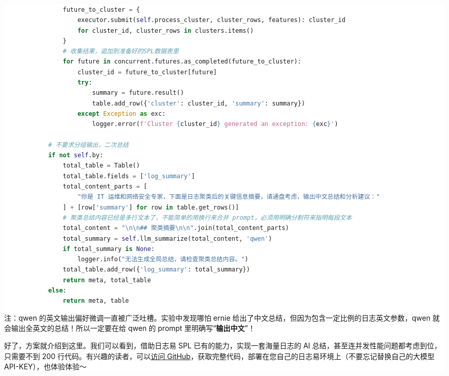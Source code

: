 ```python
                future_to_cluster = {
                    executor.submit(self.process_cluster, cluster_rows, features): cluster_id
                    for cluster_id, cluster_rows in clusters.items()
                }
                # 收集结果，追加到准备好的SPL数据表里
                for future in concurrent.futures.as_completed(future_to_cluster):
                    cluster_id = future_to_cluster[future]
                    try:
                        summary = future.result()
                        table.add_row({'cluster': cluster_id, 'summary': summary})
                    except Exception as exc:
                        logger.error(f'Cluster {cluster_id} generated an exception: {exc}')

            # 不要求分组输出，二次总结
            if not self.by:
                total_table = Table()
                total_table.fields = ['log_summary']
                total_content_parts = [
                    "你是 IT 运维和网络安全专家，下面是日志聚类后的关键信息摘要，请通盘考虑，输出中文总结和分析建议："
                ] + [row['summary'] for row in table.get_rows()]
                # 聚类总结内容已经是多行文本了，不能简单的用换行来合并 prompt，必须用明确分割符来指明每段文本
                total_content = "\n\n## 聚类摘要\n\n".join(total_content_parts)
                total_summary = self.llm_summarize(total_content, 'qwen')
                if total_summary is None:
                    logger.info("无法生成全局总结，请检查聚类总结内容。")
                total_table.add_row({'log_summary': total_summary})
                return meta, total_table
            else:
                return meta, table
```

注：qwen 的英文输出偏好微调一直被广泛吐槽。实验中发现哪怕 ernie 给出了中文总结，但因为包含一定比例的日志英文参数，qwen 就会输出全英文的总结！所以一定要在给 qwen 的 prompt 里明确写“**输出中文**”！

好了，方案就介绍到这里。我们可以看到，借助日志易 SPL 已有的能力，实现一套海量日志的 AI 总结，甚至连并发性能问题都考虑到位，只需要不到 200 行代码。有兴趣的读者，可以[访问 GitHub](https://github.com/rizhiyi/customcommand-contrib/blob/main/dpp.py)，获取完整代码，部署在您自己的日志易环境上（不要忘记替换自己的大模型 API-KEY），也体验体验～

